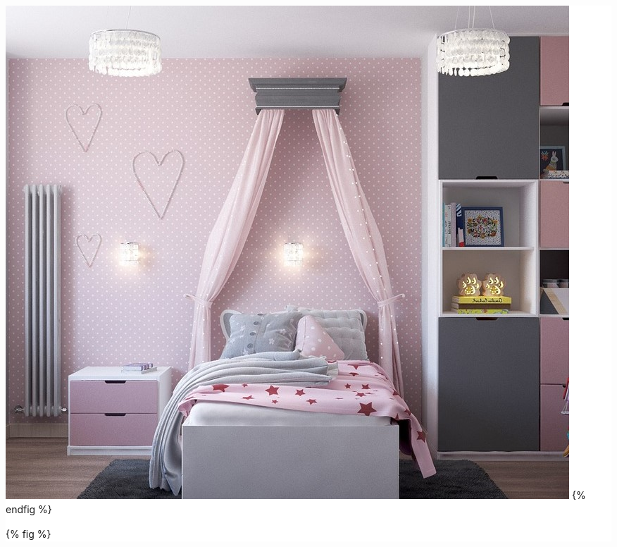 ![Antracyt - kolor do pokoju dziecięcego? Tylko w dobrym zestawieniu-1](/uploads/moda-na-antracyt-sprawdz-najpopularniejszy-kolor-2020-pokoj-dziecka-2.jpg "Antracyt - kolor do pokoju dziecięcego? Tylko w dobrym zestawieniu-1")
{% endfig %}

{% fig %}